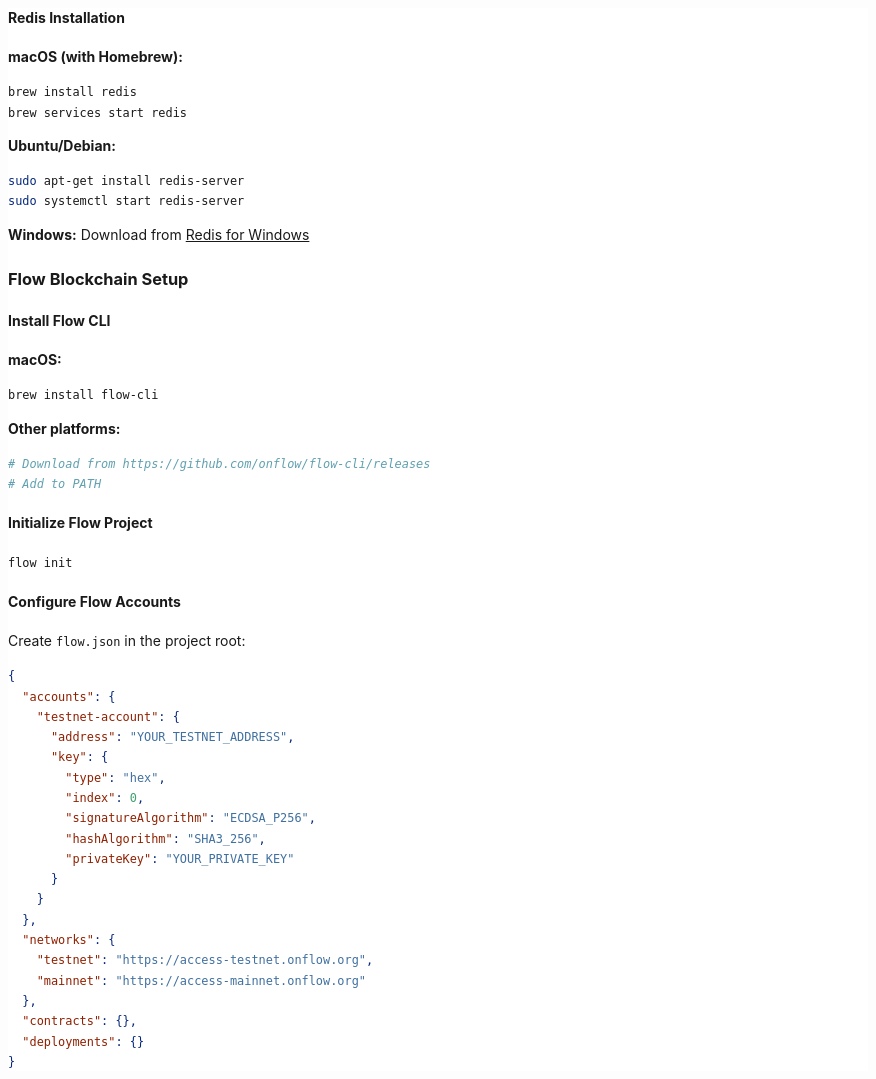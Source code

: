 #### Redis Installation

**macOS (with Homebrew):**
```bash
brew install redis
brew services start redis
```

**Ubuntu/Debian:**
```bash
sudo apt-get install redis-server
sudo systemctl start redis-server
```

**Windows:**
Download from [Redis for Windows](https://redis.io/download)

### Flow Blockchain Setup

#### Install Flow CLI

**macOS:**
```bash
brew install flow-cli
```

**Other platforms:**
```bash
# Download from https://github.com/onflow/flow-cli/releases
# Add to PATH
```

#### Initialize Flow Project

```bash
flow init
```

#### Configure Flow Accounts

Create `flow.json` in the project root:

```json
{
  "accounts": {
    "testnet-account": {
      "address": "YOUR_TESTNET_ADDRESS",
      "key": {
        "type": "hex",
        "index": 0,
        "signatureAlgorithm": "ECDSA_P256",
        "hashAlgorithm": "SHA3_256",
        "privateKey": "YOUR_PRIVATE_KEY"
      }
    }
  },
  "networks": {
    "testnet": "https://access-testnet.onflow.org",
    "mainnet": "https://access-mainnet.onflow.org"
  },
  "contracts": {},
  "deployments": {}
}
```
